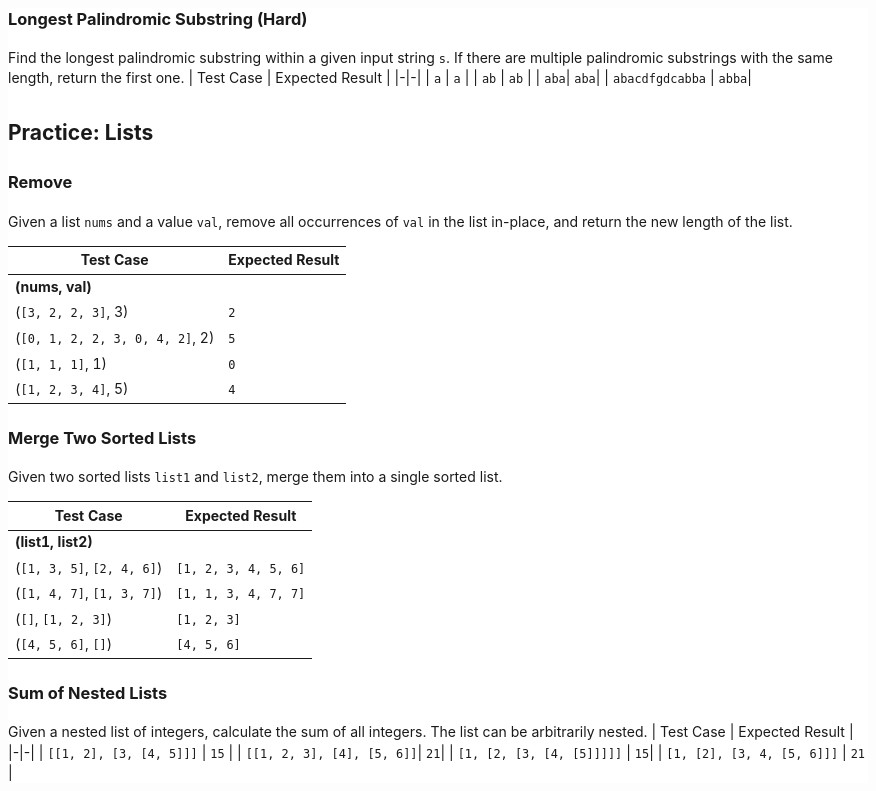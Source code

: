 ### Longest Palindromic Substring (Hard)
Find the longest palindromic substring within a given input string `s`. If there are multiple palindromic substrings with the same length, return the first one.
| Test Case | Expected Result |
|-|-|
| `a` | `a` |
| `ab` | `ab` |
| `aba`| `aba`|
| `abacdfgdcabba` | `abba`|

## Practice: Lists

### Remove
Given a list `nums` and a value `val`, remove all occurrences of `val` in the list in-place, and return the new length of the list.

| Test Case | Expected Result |
|-|-|
| **(nums, val)**| |
| (`[3, 2, 2, 3]`, 3) | `2` |
| (`[0, 1, 2, 2, 3, 0, 4, 2]`, 2) | `5` |
| (`[1, 1, 1]`, 1) | `0` |
| (`[1, 2, 3, 4]`, 5) | `4` |

### Merge Two Sorted Lists
Given two sorted lists `list1` and `list2`, merge them into a single sorted list.

| Test Case | Expected Result |
|-|-|
| **(list1, list2)**| |
| (`[1, 3, 5]`, `[2, 4, 6]`) | `[1, 2, 3, 4, 5, 6]` |
| (`[1, 4, 7]`, `[1, 3, 7]`) | `[1, 1, 3, 4, 7, 7]` |
| (`[]`, `[1, 2, 3]`) | `[1, 2, 3]` |
| (`[4, 5, 6]`, `[]`) | `[4, 5, 6]` |

### Sum of Nested Lists
Given a nested list of integers, calculate the sum of all integers. The list can be arbitrarily nested.
| Test Case | Expected Result |
|-|-|
| `[[1, 2], [3, [4, 5]]]` | `15` |
| `[[1, 2, 3], [4], [5, 6]]`| `21`|
| `[1, [2, [3, [4, [5]]]]]` | `15`|
| `[1, [2], [3, 4, [5, 6]]]` | `21` |